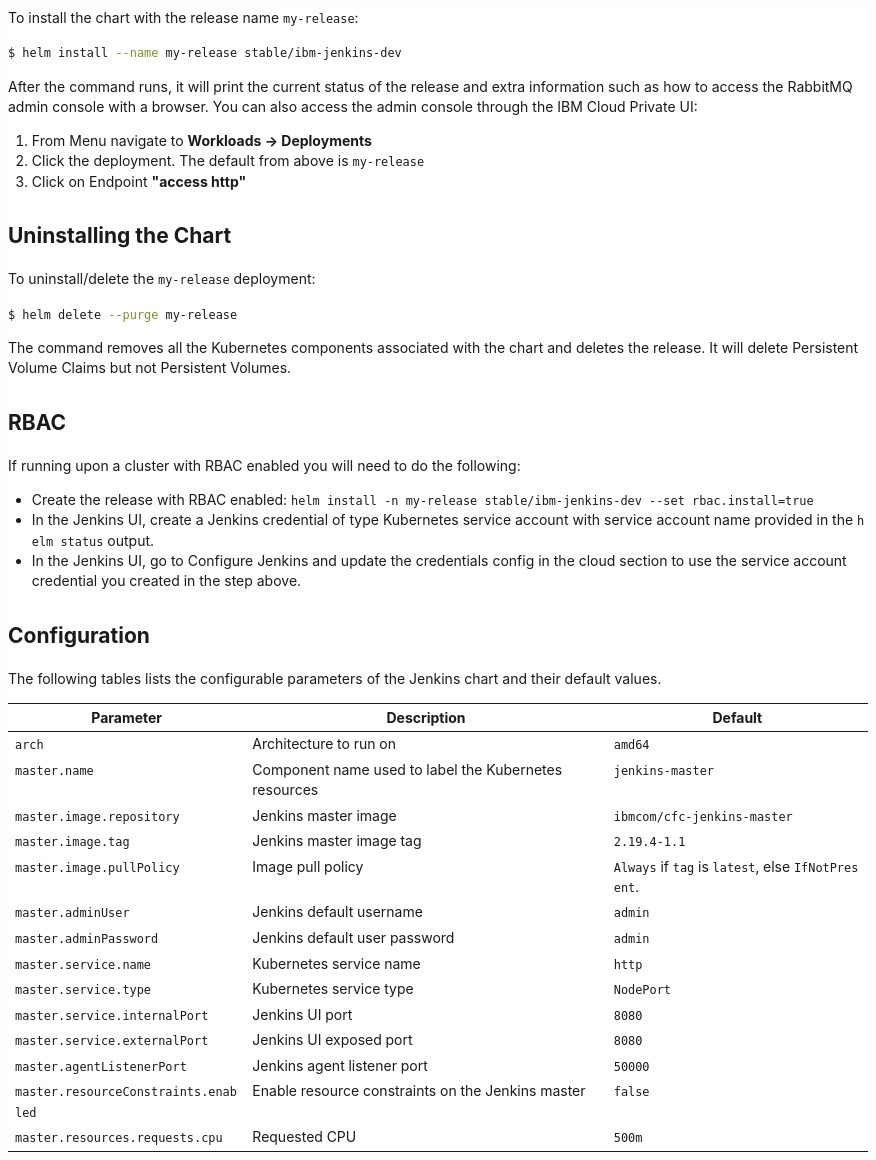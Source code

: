 To install the chart with the release name `my-release`:

```bash
$ helm install --name my-release stable/ibm-jenkins-dev
```

After the command runs, it will print the current status of the release and extra information such as how to access the RabbitMQ admin console with a browser. You can also access the admin console through the IBM Cloud Private UI:
1. From Menu navigate to **Workloads -> Deployments**
2. Click the deployment. The default from above is `my-release`
3. Click on Endpoint **"access http"**

## Uninstalling the Chart

To uninstall/delete the `my-release` deployment:

```bash
$ helm delete --purge my-release
```

The command removes all the Kubernetes components associated with the chart and deletes the release. It will delete Persistent Volume Claims but not Persistent Volumes.

## RBAC

If running upon a cluster with RBAC enabled you will need to do the following:

* Create the release with RBAC enabled: `helm install -n my-release stable/ibm-jenkins-dev --set rbac.install=true`
* In the Jenkins UI, create a Jenkins credential of type Kubernetes service account with service account name provided in the `helm status` output.
* In the Jenkins UI, go to Configure Jenkins and update the credentials config in the cloud section to use the service account credential you created in the step above.

## Configuration

The following tables lists the configurable parameters of the Jenkins chart and their default values.

|         Parameter          |                       Description                       |                         Default                          |
|----------------------------|---------------------------------------------------------|----------------------------------------------------------|
| `arch`                     | Architecture to run on                                  | `amd64`                                                  |
| `master.name`              | Component name used to label the Kubernetes resources   | `jenkins-master`                                         |
| `master.image.repository`  | Jenkins master image                                    | `ibmcom/cfc-jenkins-master`                              |
| `master.image.tag`         | Jenkins master image tag                                | `2.19.4-1.1`                                             |
| `master.image.pullPolicy`  | Image pull policy                                       | `Always` if `tag` is `latest`, else `IfNotPresent`.      |
| `master.adminUser`         | Jenkins default username                                | `admin`                                                  |
| `master.adminPassword`     | Jenkins default user password                           | `admin`                                                  |
| `master.service.name`      | Kubernetes service name                                 | `http`                                                   |
| `master.service.type`      | Kubernetes service type                                 | `NodePort`                                               |
| `master.service.internalPort` | Jenkins UI port                                      | `8080`                                                   |
| `master.service.externalPort` | Jenkins UI exposed port                              | `8080`                                                   |
| `master.agentListenerPort` | Jenkins agent listener port                             | `50000`                                                  |
| `master.resourceConstraints.enabled` | Enable resource constraints on the Jenkins master | `false`                                              |
| `master.resources.requests.cpu`    | Requested CPU                                   | `500m`                                                   |